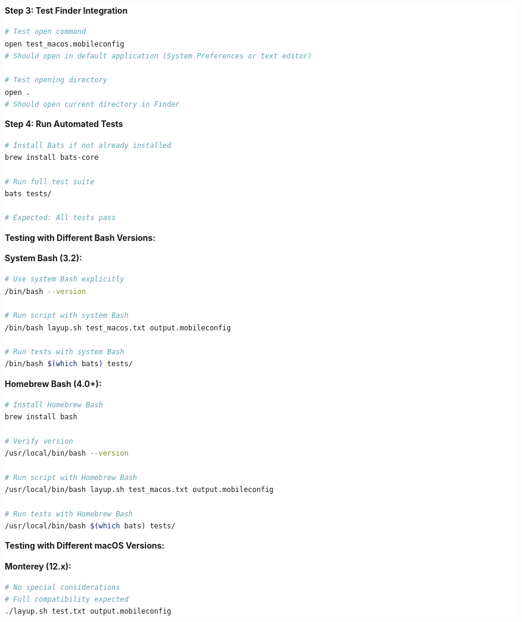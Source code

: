 **Step 3: Test Finder Integration**
```bash
# Test open command
open test_macos.mobileconfig
# Should open in default application (System Preferences or text editor)

# Test opening directory
open .
# Should open current directory in Finder
```

**Step 4: Run Automated Tests**
```bash
# Install Bats if not already installed
brew install bats-core

# Run full test suite
bats tests/

# Expected: All tests pass
```

**Testing with Different Bash Versions:**

**System Bash (3.2):**
```bash
# Use system Bash explicitly
/bin/bash --version

# Run script with system Bash
/bin/bash layup.sh test_macos.txt output.mobileconfig

# Run tests with system Bash
/bin/bash $(which bats) tests/
```

**Homebrew Bash (4.0+):**
```bash
# Install Homebrew Bash
brew install bash

# Verify version
/usr/local/bin/bash --version

# Run script with Homebrew Bash
/usr/local/bin/bash layup.sh test_macos.txt output.mobileconfig

# Run tests with Homebrew Bash
/usr/local/bin/bash $(which bats) tests/
```

**Testing with Different macOS Versions:**

**Monterey (12.x):**
```bash
# No special considerations
# Full compatibility expected
./layup.sh test.txt output.mobileconfig
```
